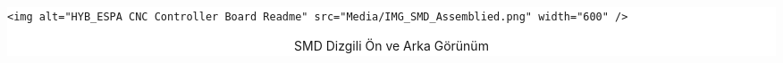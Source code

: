     <img alt="HYB_ESPA CNC Controller Board Readme" src="Media/IMG_SMD_Assemblied.png" width="600" />
</p>
<p align="center">SMD Dizgili Ön ve Arka Görünüm </p>

<p align="center">   